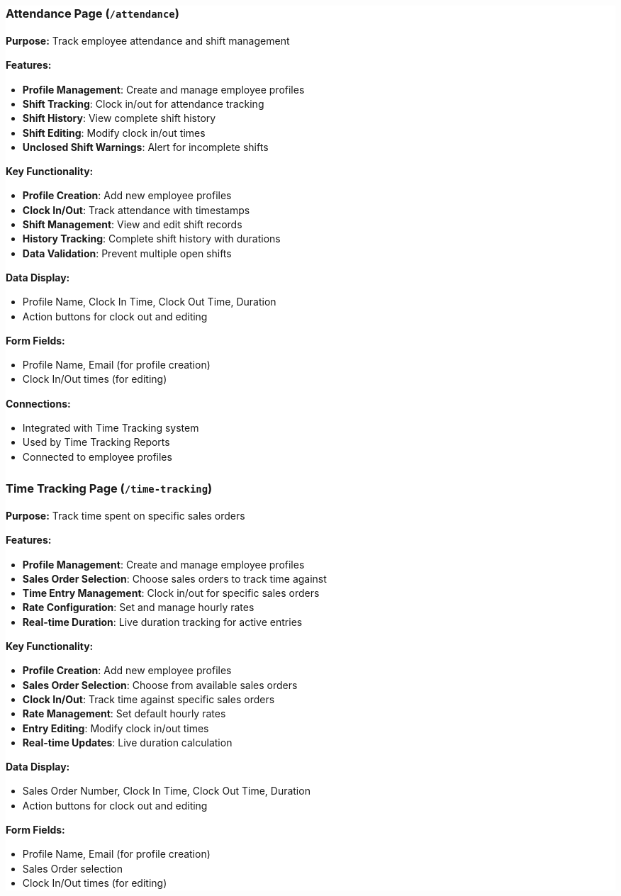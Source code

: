 ### Attendance Page (`/attendance`)
**Purpose:** Track employee attendance and shift management

**Features:**
- **Profile Management**: Create and manage employee profiles
- **Shift Tracking**: Clock in/out for attendance tracking
- **Shift History**: View complete shift history
- **Shift Editing**: Modify clock in/out times
- **Unclosed Shift Warnings**: Alert for incomplete shifts

**Key Functionality:**
- **Profile Creation**: Add new employee profiles
- **Clock In/Out**: Track attendance with timestamps
- **Shift Management**: View and edit shift records
- **History Tracking**: Complete shift history with durations
- **Data Validation**: Prevent multiple open shifts

**Data Display:**
- Profile Name, Clock In Time, Clock Out Time, Duration
- Action buttons for clock out and editing

**Form Fields:**
- Profile Name, Email (for profile creation)
- Clock In/Out times (for editing)

**Connections:**
- Integrated with Time Tracking system
- Used by Time Tracking Reports
- Connected to employee profiles

### Time Tracking Page (`/time-tracking`)
**Purpose:** Track time spent on specific sales orders

**Features:**
- **Profile Management**: Create and manage employee profiles
- **Sales Order Selection**: Choose sales orders to track time against
- **Time Entry Management**: Clock in/out for specific sales orders
- **Rate Configuration**: Set and manage hourly rates
- **Real-time Duration**: Live duration tracking for active entries

**Key Functionality:**
- **Profile Creation**: Add new employee profiles
- **Sales Order Selection**: Choose from available sales orders
- **Clock In/Out**: Track time against specific sales orders
- **Rate Management**: Set default hourly rates
- **Entry Editing**: Modify clock in/out times
- **Real-time Updates**: Live duration calculation

**Data Display:**
- Sales Order Number, Clock In Time, Clock Out Time, Duration
- Action buttons for clock out and editing

**Form Fields:**
- Profile Name, Email (for profile creation)
- Sales Order selection
- Clock In/Out times (for editing)

